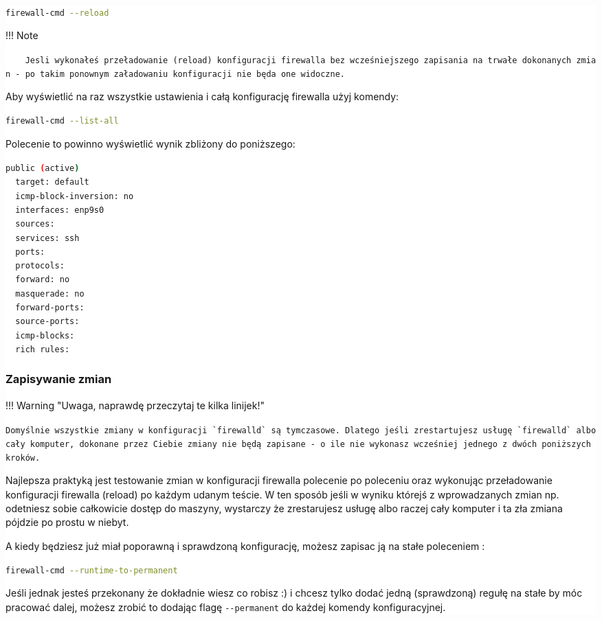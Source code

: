 ```bash
firewall-cmd --reload
```

!!! Note

    	Jesli wykonałeś przeładowanie (reload) konfiguracji firewalla bez wcześniejszego zapisania na trwałe dokonanych zmian - po takim ponownym załadowaniu konfiguracji nie będa one widoczne.

Aby wyświetlić na raz wszystkie ustawienia i całą konfigurację firewalla użyj komendy:

```bash
firewall-cmd --list-all
```

Polecenie to powinno wyświetlić wynik zbliżony do poniższego:

```bash
public (active)
  target: default
  icmp-block-inversion: no
  interfaces: enp9s0
  sources:
  services: ssh
  ports:
  protocols:
  forward: no
  masquerade: no
  forward-ports:
  source-ports:
  icmp-blocks:
  rich rules:
```

### Zapisywanie zmian

!!! Warning "Uwaga, naprawdę przeczytaj te kilka linijek!"

    Domyślnie wszystkie zmiany w konfiguracji `firewalld` są tymczasowe. Dlatego jeśli zrestartujesz usługę `firewalld` albo cały komputer, dokonane przez Ciebie zmiany nie będą zapisane - o ile nie wykonasz wcześniej jednego z dwóch poniższych kroków.

Najlepsza praktyką jest testowanie zmian w konfiguracji firewalla polecenie po poleceniu oraz wykonując przeładowanie konfiguracji firewalla (reload) po każdym udanym teście. W ten sposób jeśli w wyniku którejś z wprowadzanych zmian np. odetniesz sobie całkowicie dostęp do maszyny, wystarczy że zrestarujesz usługę albo raczej cały komputer i ta zła zmiana pójdzie po prostu w niebyt.

A kiedy będziesz już miał poporawną i sprawdzoną konfigurację, możesz zapisac ją na stałe poleceniem :

```bash
firewall-cmd --runtime-to-permanent
```

Jeśli jednak jesteś przekonany że dokładnie wiesz co robisz :) i chcesz tylko dodać jedną (sprawdzoną) regułę na stałe by móc pracować dalej, możesz zrobić to dodając flagę `--permanent` do każdej komendy konfiguracyjnej.

